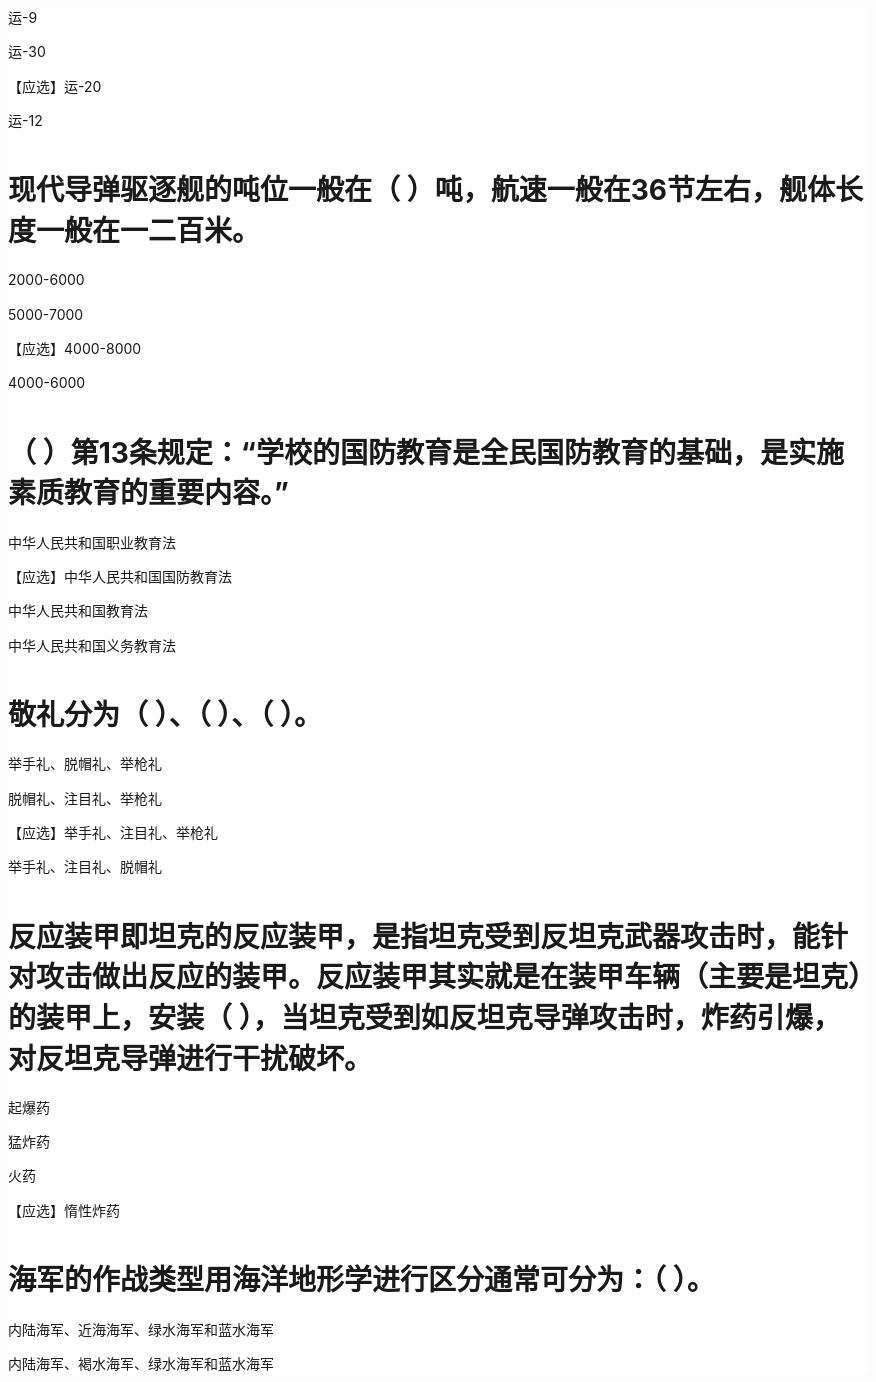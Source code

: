 运-9

运-30

【应选】运-20

运-12

# 现代导弹驱逐舰的吨位一般在（ ）吨，航速一般在36节左右，舰体长度一般在一二百米。

2000-6000

5000-7000

【应选】4000-8000

4000-6000

# （ ）第13条规定：“学校的国防教育是全民国防教育的基础，是实施素质教育的重要内容。”

中华人民共和国职业教育法

【应选】中华人民共和国国防教育法

中华人民共和国教育法

中华人民共和国义务教育法

# 敬礼分为（ ）、（ ）、（ ）。

举手礼、脱帽礼、举枪礼

脱帽礼、注目礼、举枪礼

【应选】举手礼、注目礼、举枪礼

举手礼、注目礼、脱帽礼

# 反应装甲即坦克的反应装甲，是指坦克受到反坦克武器攻击时，能针对攻击做出反应的装甲。反应装甲其实就是在装甲车辆（主要是坦克）的装甲上，安装（ ），当坦克受到如反坦克导弹攻击时，炸药引爆，对反坦克导弹进行干扰破坏。

起爆药

猛炸药

火药

【应选】惰性炸药

# 海军的作战类型用海洋地形学进行区分通常可分为：（ ）。

内陆海军、近海海军、绿水海军和蓝水海军

内陆海军、褐水海军、绿水海军和蓝水海军
